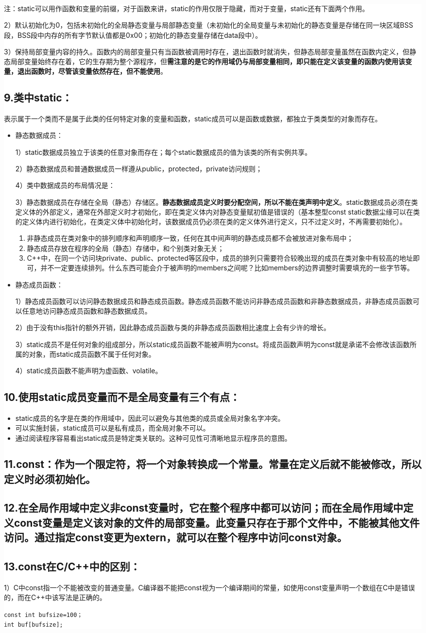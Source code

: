 注：static可以用作函数和变量的前缀，对于函数来讲，static的作用仅限于隐藏，而对于变量，static还有下面两个作用。

2）默认初始化为0，包括未初始化的全局静态变量与局部静态变量（未初始化的全局变量与未初始化的静态变量是存储在同一块区域BSS段，BSS段中内存的所有字节默认值都是0x00；初始化的静态变量存储在data段中）。

3）保持局部变量内容的持久。函数内的局部变量只有当函数被调用时存在，退出函数时就消失，但静态局部变量虽然在函数内定义，但静态局部变量始终存在着，它的生存期为整个源程序，但**需注意的是它的作用域仍与局部变量相同，即只能在定义该变量的函数内使用该变量，退出函数时，尽管该变量依然存在，但不能使用**。

## 9.类中static：
表示属于一个类而不是属于此类的任何特定对象的变量和函数，static成员可以是函数或数据，都独立于类类型的对象而存在。

- 静态数据成员：

    1）static数据成员独立于该类的任意对象而存在；每个static数据成员的值为该类的所有实例共享。

    2）静态数据成员和普通数据成员一样遵从public，protected，private访问规则；

    4）类中数据成员的布局情况是：

    3）静态数据成员在存储在全局（静态）存储区。**静态数据成员定义时要分配空间，所以不能在类声明中定义**。static数据成员必须在类定义体的外部定义，通常在外部定义时才初始化，即在类定义体内对静态变量赋初值是错误的（基本整型const static数据尘缘可以在类的定义体内进行初始化，在类定义体中初始化时，该数据成员仍必须在类的定义体外进行定义，只不过定义时，不再需要初始化）。

    1. 非静态成员在类对象中的排列顺序和声明顺序一致，任何在其中间声明的静态成员都不会被放进对象布局中；
    2. 静态成员存放在程序的全局（静态）存储中，和个别类对象无关；
    3. C++中，在同一个访问块private、public、protected等区段中，成员的排列只需要符合较晚出现的成员在类对象中有较高的地址即可，并不一定要连续排列。什么东西可能会介于被声明的members之间呢？比如members的边界调整时需要填充的一些字节等。
- 静态成员函数：

    1）静态成员函数可以访问静态数据成员和静态成员函数。静态成员函数不能访问非静态成员函数和非静态数据成员，非静态成员函数可以任意地访问静态成员函数和静态数据成员。

    2）由于没有this指针的额外开销，因此静态成员函数与类的非静态成员函数相比速度上会有少许的增长。

    3）static成员不是任何对象的组成部分，所以static成员函数不能被声明为const。将成员函数声明为const就是承诺不会修改该函数所属的对象，而static成员函数不属于任何对象。

    4）static成员函数不能声明为虚函数、volatile。

## 10.使用static成员变量而不是全局变量有三个有点：

- static成员的名字是在类的作用域中，因此可以避免与其他类的成员或全局对象名字冲突。
- 可以实施封装，static成员可以是私有成员，而全局对象不可以。
- 通过阅读程序容易看出static成员是特定类关联的。这种可见性可清晰地显示程序员的意图。

## 11.**const**：作为一个限定符，将一个对象转换成一个常量。**常量在定义后就不能被修改，所以定义时必须初始化。**

## 12.在全局作用域中定义非const变量时，它在整个程序中都可以访问；而在全局作用域中定义const变量是定义该对象的文件的**局部变量**。此变量只存在于那个文件中，不能被其他文件访问。通过指定const变更为extern，就可以在整个程序中访问const对象。

## 13.const在C/C++中的区别：

1）C中const指一个不能被改变的普通变量。C编译器不能把const视为一个编译期间的常量，如使用const变量声明一个数组在C中是错误的，而在C++中该写法是正确的。

    const int bufsize=100；
    int buf[bufsize];
